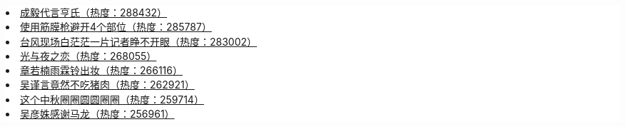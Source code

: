 <li>
<a href="https://s.weibo.com/weibo?q=%23%E6%88%90%E6%AF%85%E4%BB%A3%E8%A8%80%E4%BA%A8%E6%B0%8F%23" target="weibo">
成毅代言亨氏（热度：288432）
</a>
</li>

<li>
<a href="https://s.weibo.com/weibo?q=%23%E4%BD%BF%E7%94%A8%E7%AD%8B%E8%86%9C%E6%9E%AA%E9%81%BF%E5%BC%804%E4%B8%AA%E9%83%A8%E4%BD%8D%23" target="weibo">
使用筋膜枪避开4个部位（热度：285787）
</a>
</li>

<li>
<a href="https://s.weibo.com/weibo?q=%23%E5%8F%B0%E9%A3%8E%E7%8E%B0%E5%9C%BA%E7%99%BD%E8%8C%AB%E8%8C%AB%E4%B8%80%E7%89%87%E8%AE%B0%E8%80%85%E7%9D%81%E4%B8%8D%E5%BC%80%E7%9C%BC%23" target="weibo">
台风现场白茫茫一片记者睁不开眼（热度：283002）
</a>
</li>

<li>
<a href="https://s.weibo.com/weibo?q=%23%E5%85%89%E4%B8%8E%E5%A4%9C%E4%B9%8B%E6%81%8B%23" target="weibo">
光与夜之恋（热度：268055）
</a>
</li>

<li>
<a href="https://s.weibo.com/weibo?q=%23%E7%AB%A0%E8%8B%A5%E6%A5%A0%E9%9B%A8%E9%9C%96%E9%93%83%E5%87%BA%E5%A6%86%23" target="weibo">
章若楠雨霖铃出妆（热度：266116）
</a>
</li>

<li>
<a href="https://s.weibo.com/weibo?q=%23%E5%90%B4%E8%B0%A8%E8%A8%80%E7%AB%9F%E7%84%B6%E4%B8%8D%E5%90%83%E7%8C%AA%E8%82%89%23" target="weibo">
吴谨言竟然不吃猪肉（热度：262921）
</a>
</li>

<li>
<a href="https://s.weibo.com/weibo?q=%23%E8%BF%99%E4%B8%AA%E4%B8%AD%E7%A7%8B%E5%9C%88%E5%9C%88%E5%9C%86%E5%9C%86%E5%9C%88%E5%9C%88%23" target="weibo">
这个中秋圈圈圆圆圈圈（热度：259714）
</a>
</li>

<li>
<a href="https://s.weibo.com/weibo?q=%23%E5%90%B4%E5%BD%A6%E5%A7%9D%E6%84%9F%E8%B0%A2%E9%A9%AC%E9%BE%99%23" target="weibo">
吴彦姝感谢马龙（热度：256961）
</a>
</li>
